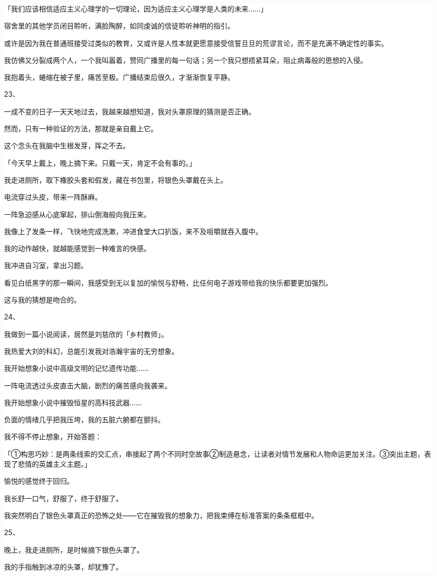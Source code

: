 「我们应该相信适应主义心理学的一切理论，因为适应主义心理学是人类的未来……」

宿舍里的其他学员闭目聆听，满脸陶醉，如同虔诚的信徒聆听神明的指引。

或许是因为我在普通班接受过类似的教育，又或许是人性本就更愿意接受信誓旦旦的荒谬言论，而不是充满不确定性的事实。

我仿佛又分裂成两个人，一个我叫嚣着，赞同广播里的每一句话；另一个我只想捂紧耳朵，阻止病毒般的思想的入侵。

我抱着头，蜷缩在被子里，痛苦至极。广播结束后很久，才渐渐恢复平静。

23、

一成不变的日子一天天地过去，我越来越想知道，我对头罩原理的猜测是否正确。

然而，只有一种验证的方法，那就是亲自戴上它。

这个念头在我脑中生根发芽，挥之不去。

「今天早上戴上，晚上摘下来。只戴一天，肯定不会有事的。」

我走进厕所，取下橡胶头套和假发，藏在书包里，将银色头罩戴在头上。

电流穿过头皮，带来一阵酥麻。

一阵急迫感从心底窜起，排山倒海般向我压来。

我像上了发条一样，飞快地完成洗漱，冲进食堂大口扒饭，来不及咀嚼就吞入腹中。

我的动作越快，就越能感觉到一种难言的快感。

我冲进自习室，拿出习题。

看见白纸黑字的那一瞬间，我感受到无以复加的愉悦与舒畅，比任何电子游戏带给我的快乐都要更加强烈。

这与我的猜想是吻合的。

24、

我做到一篇小说阅读，居然是刘慈欣的「乡村教师」。

我热爱大刘的科幻，总能引发我对浩瀚宇宙的无穷想象。

我开始想象小说中高级文明的记忆遗传功能……

一阵电流透过头皮直击大脑，剧烈的痛苦感向我袭来。

我开始想象小说中摧毁恒星的高科技武器……

负面的情绪几乎把我压垮，我的五脏六腑都在颤抖。

我不得不停止想象，开始答题：

「①构思巧妙：是两条线索的交汇点，串接起了两个不同时空故事②制造悬念，让读者对情节发展和人物命运更加关注。③突出主题，表现了悲情的英雄主义主题。」

愉悦的感觉终于回归。

我长舒一口气，舒服了，终于舒服了。

我突然明白了银色头罩真正的恐怖之处——它在摧毁我的想象力，把我束缚在标准答案的条条框框中。

25、

晚上，我走进厕所，是时候摘下银色头罩了。

我的手指触到冰凉的头罩，却犹豫了。

